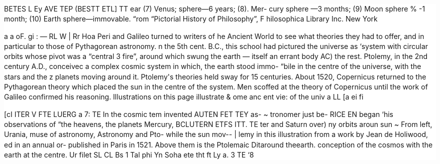 BETES L Ey AVE TEP (BESTT ETL] TT 
ear (7) Venus; sphere—6 years; (8). Mer- 
cury sphere —3 months; (9) Moon sphere 
% -1 month; (10) Earth sphere—immovable. 
“rom “Pictorial History of Philosophy”, 
F hilosophica Library Inc. New York 
  
  
  
 
 
 
a a oF. gi : — RL W | 
Rr
Hoa Peri and Galileo turned to writers of 
he Ancient World to see what theories they had to offer, 
and in particular to those of Pythagorean astronomy. n 
the 5th cent. B.C., this school had pictured the universe as 
‘system with circular orbits whose pivot was a “central 3 
fire”, around which swung the earth — itself an errant body 
AC) the rest. Ptolemy, in the 2nd century A.D., conceivec 
a complex cosmic system in which, the earth stood immo- 
“bile in the centre of the universe, with the stars and the 
z planets moving around it. Ptolemy's theories held sway for 
15 centuries. About 1520, Copernicus returned to the 
Pythagorean theory which placed the sun in the centre of 
the system. Men scoffed at the theory of Copernicus until 
the work of Galileo confirmed his reasoning. Illustrations 
on this page illustrate & ome anc ent vie: of the univ 
a LL 
[a ei fi 
 
  
      
  
  
  
 
[cI ITER V FTE 
LUERG a 7: TE 
In the cosmic 
tem invented 
AUTEN FET TEY as- 
~ tronomer just be- 
RICE EN began 
‘his observations of 
“the heavens, the 
planets Mercury, 
BCLUTERN ETFS ITT. TE 
ter and Saturn 
over) ny orbits 
aroun sun 
~ From left, Urania, muse of astronomy, Astronomy and Pto- while the sun mov-- 
| lemy in this illustration from a work by Jean de Holiwood, ed in an annual or- 
published in Paris in 1521. Above them is the Ptolemaic  Ditaround theearth. 
conception of the cosmos with the earth at the centre. Ur 
filet SL CL Bs 1 Tal phi Yn 
Soha ete tht ft Ly 
a. 3 TE ‘8 
    